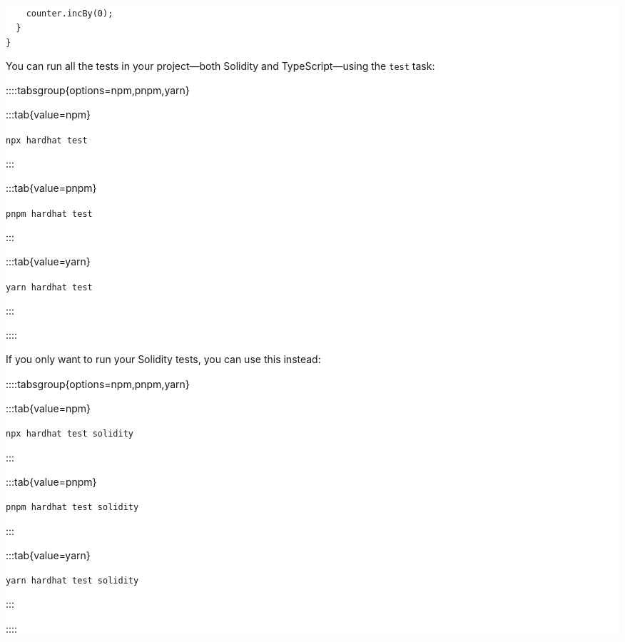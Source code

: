 ```solidity
    counter.incBy(0);
  }
}
```

You can run all the tests in your project—both Solidity and TypeScript—using the `test` task:

::::tabsgroup{options=npm,pnpm,yarn}

:::tab{value=npm}

```bash
npx hardhat test
```

:::

:::tab{value=pnpm}

```bash
pnpm hardhat test
```

:::

:::tab{value=yarn}

```bash
yarn hardhat test
```

:::

::::

If you only want to run your Solidity tests, you can use this instead:

::::tabsgroup{options=npm,pnpm,yarn}

:::tab{value=npm}

```bash
npx hardhat test solidity
```

:::

:::tab{value=pnpm}

```bash
pnpm hardhat test solidity
```

:::

:::tab{value=yarn}

```bash
yarn hardhat test solidity
```

:::

::::
